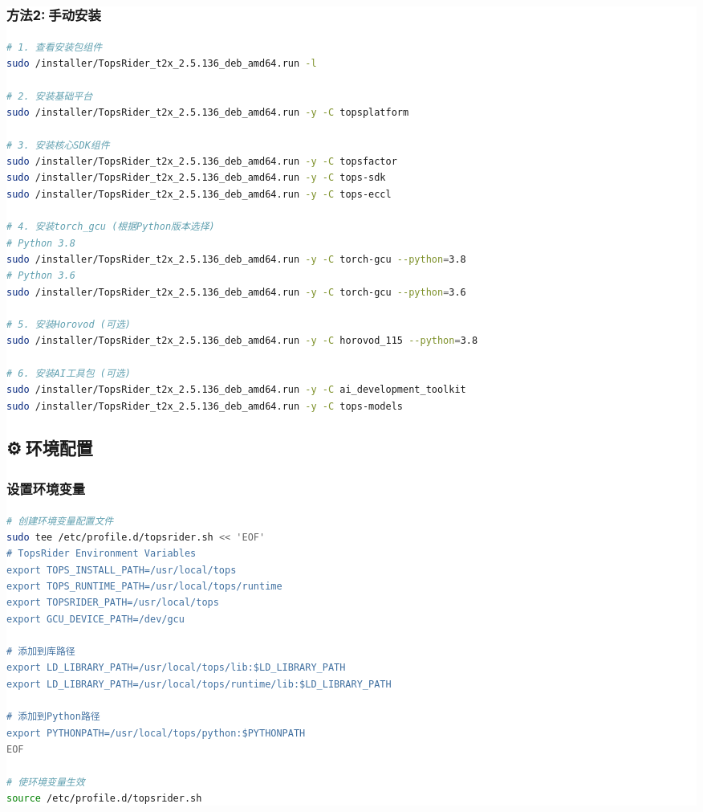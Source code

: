 ### 方法2: 手动安装

```bash
# 1. 查看安装包组件
sudo /installer/TopsRider_t2x_2.5.136_deb_amd64.run -l

# 2. 安装基础平台
sudo /installer/TopsRider_t2x_2.5.136_deb_amd64.run -y -C topsplatform

# 3. 安装核心SDK组件
sudo /installer/TopsRider_t2x_2.5.136_deb_amd64.run -y -C topsfactor
sudo /installer/TopsRider_t2x_2.5.136_deb_amd64.run -y -C tops-sdk
sudo /installer/TopsRider_t2x_2.5.136_deb_amd64.run -y -C tops-eccl

# 4. 安装torch_gcu (根据Python版本选择)
# Python 3.8
sudo /installer/TopsRider_t2x_2.5.136_deb_amd64.run -y -C torch-gcu --python=3.8
# Python 3.6
sudo /installer/TopsRider_t2x_2.5.136_deb_amd64.run -y -C torch-gcu --python=3.6

# 5. 安装Horovod (可选)
sudo /installer/TopsRider_t2x_2.5.136_deb_amd64.run -y -C horovod_115 --python=3.8

# 6. 安装AI工具包 (可选)
sudo /installer/TopsRider_t2x_2.5.136_deb_amd64.run -y -C ai_development_toolkit
sudo /installer/TopsRider_t2x_2.5.136_deb_amd64.run -y -C tops-models
```

## ⚙️ 环境配置

### 设置环境变量

```bash
# 创建环境变量配置文件
sudo tee /etc/profile.d/topsrider.sh << 'EOF'
# TopsRider Environment Variables
export TOPS_INSTALL_PATH=/usr/local/tops
export TOPS_RUNTIME_PATH=/usr/local/tops/runtime
export TOPSRIDER_PATH=/usr/local/tops
export GCU_DEVICE_PATH=/dev/gcu

# 添加到库路径
export LD_LIBRARY_PATH=/usr/local/tops/lib:$LD_LIBRARY_PATH
export LD_LIBRARY_PATH=/usr/local/tops/runtime/lib:$LD_LIBRARY_PATH

# 添加到Python路径
export PYTHONPATH=/usr/local/tops/python:$PYTHONPATH
EOF

# 使环境变量生效
source /etc/profile.d/topsrider.sh
```
